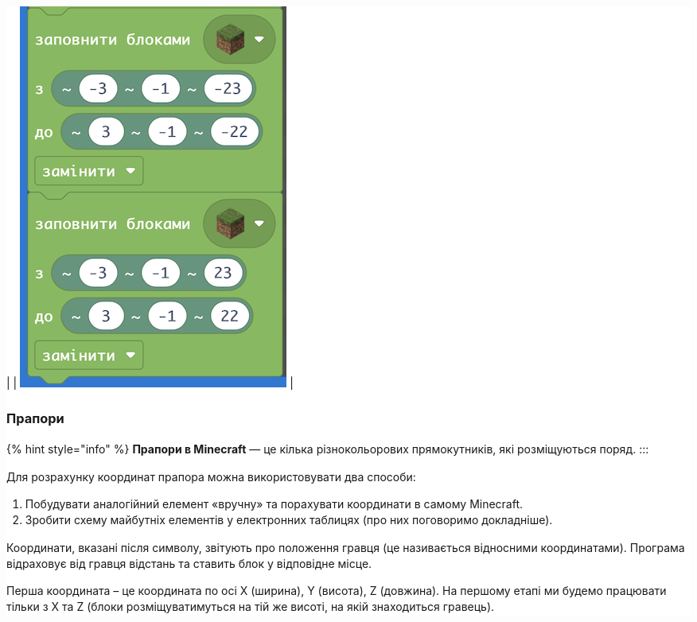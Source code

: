|                                    | ![](<img/lesson-3/image (16).png>) |

### Прапори

{% hint style="info" %}
**Прапори в Minecraft** — це кілька різнокольорових прямокутників, які розміщуються поряд.
:::

Для розрахунку координат прапора можна використовувати два способи:

1. Побудувати аналогійний елемент «вручну» та порахувати координати в самому Minecraft.&#x20;
2. Зробити схему майбутніх елементів у електронних таблицях (про них поговоримо докладніше).&#x20;

Координати, вказані після символу, звітують про положення гравця (це називається відносними координатами). Програма відраховує від гравця відстань та ставить блок у відповідне місце.

Перша координата – це координата по осі X (ширина), Y (висота), Z (довжина). На першому етапі ми будемо працювати тільки з X та Z (блоки розміщуватимуться на тій же висоті, на якій знаходиться гравець).
